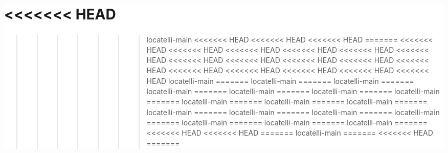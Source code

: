 <<<<<<< HEAD
=======
>>>>>>> locatelli-main
<<<<<<< HEAD
<<<<<<< HEAD
<<<<<<< HEAD
=======
<<<<<<< HEAD
<<<<<<< HEAD
<<<<<<< HEAD
<<<<<<< HEAD
<<<<<<< HEAD
<<<<<<< HEAD
<<<<<<< HEAD
<<<<<<< HEAD
<<<<<<< HEAD
<<<<<<< HEAD
<<<<<<< HEAD
<<<<<<< HEAD
<<<<<<< HEAD
<<<<<<< HEAD
<<<<<<< HEAD
<<<<<<< HEAD
>>>>>>> locatelli-main
=======
>>>>>>> locatelli-main
=======
>>>>>>> locatelli-main
=======
>>>>>>> locatelli-main
=======
>>>>>>> locatelli-main
=======
>>>>>>> locatelli-main
=======
>>>>>>> locatelli-main
=======
>>>>>>> locatelli-main
=======
>>>>>>> locatelli-main
=======
>>>>>>> locatelli-main
=======
>>>>>>> locatelli-main
=======
>>>>>>> locatelli-main
=======
>>>>>>> locatelli-main
=======
>>>>>>> locatelli-main
=======
>>>>>>> locatelli-main
=======
>>>>>>> locatelli-main
=======
>>>>>>> locatelli-main
=======
<<<<<<< HEAD
<<<<<<< HEAD
=======
>>>>>>> locatelli-main
=======
<<<<<<< HEAD
=======